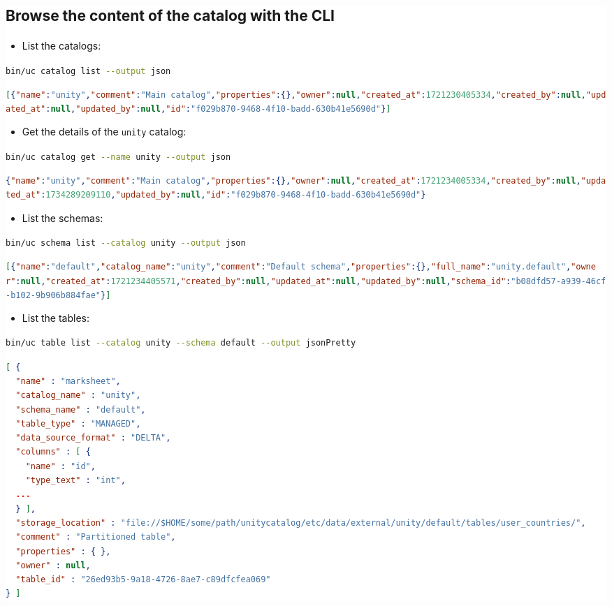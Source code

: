 ## Browse the content of the catalog with the CLI
* List the catalogs:
```bash
bin/uc catalog list --output json
```
```json
[{"name":"unity","comment":"Main catalog","properties":{},"owner":null,"created_at":1721230405334,"created_by":null,"updated_at":null,"updated_by":null,"id":"f029b870-9468-4f10-badd-630b41e5690d"}]
```

* Get the details of the `unity` catalog:
```bash
bin/uc catalog get --name unity --output json
```
```json
{"name":"unity","comment":"Main catalog","properties":{},"owner":null,"created_at":1721234005334,"created_by":null,"updated_at":1734289209110,"updated_by":null,"id":"f029b870-9468-4f10-badd-630b41e5690d"}
```

* List the schemas:
```bash
bin/uc schema list --catalog unity --output json
```
```json
[{"name":"default","catalog_name":"unity","comment":"Default schema","properties":{},"full_name":"unity.default","owner":null,"created_at":1721234405571,"created_by":null,"updated_at":null,"updated_by":null,"schema_id":"b08dfd57-a939-46cf-b102-9b906b884fae"}]
```

* List the tables:
```bash
bin/uc table list --catalog unity --schema default --output jsonPretty
```
```json
[ {
  "name" : "marksheet",
  "catalog_name" : "unity",
  "schema_name" : "default",
  "table_type" : "MANAGED",
  "data_source_format" : "DELTA",
  "columns" : [ {
    "name" : "id",
    "type_text" : "int",
  ...
  } ],
  "storage_location" : "file://$HOME/some/path/unitycatalog/etc/data/external/unity/default/tables/user_countries/",
  "comment" : "Partitioned table",
  "properties" : { },
  "owner" : null,
  "table_id" : "26ed93b5-9a18-4726-8ae7-c89dfcfea069"
} ]
```
